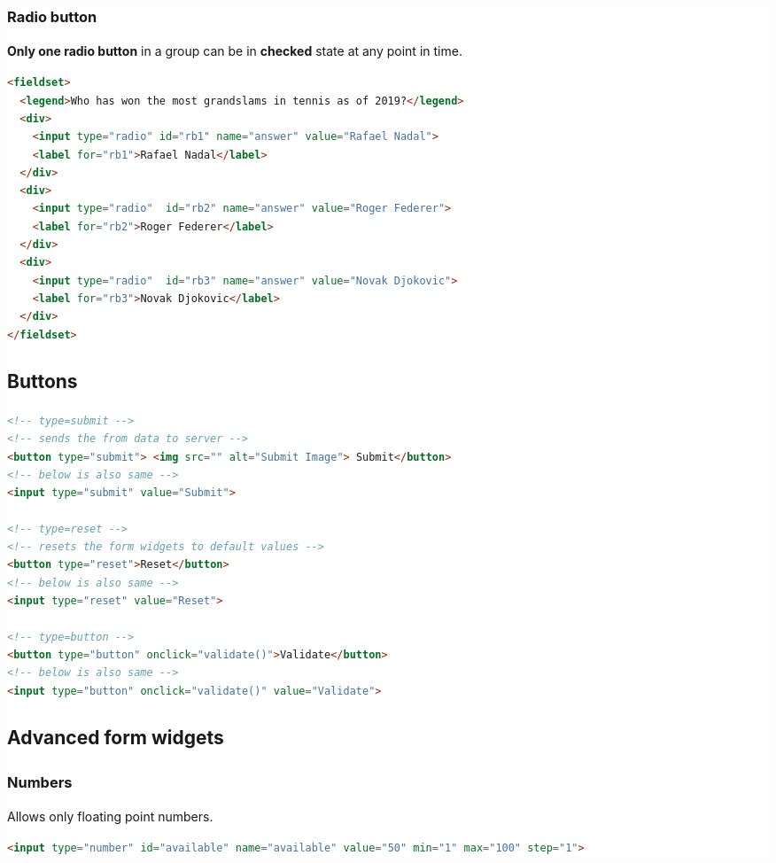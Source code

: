 
### Radio button

**Only one radio button** in a group can be in **checked** state at any point in time.

```HTML
<fieldset>
  <legend>Who has won the most grandslams in tennis as of 2019?</legend>
  <div>
    <input type="radio" id="rb1" name="answer" value="Rafael Nadal">
    <label for="rb1">Rafael Nadal</label>
  </div>
  <div>
    <input type="radio"  id="rb2" name="answer" value="Roger Federer">
    <label for="rb2">Roger Federer</label>
  </div>
  <div>
    <input type="radio"  id="rb3" name="answer" value="Novak Djokovic">
    <label for="rb3">Novak Djokovic</label>
  </div>
</fieldset>
```

## Buttons

```HTML
<!-- type=submit -->
<!-- sends the from data to server -->
<button type="submit"> <img src="" alt="Submit Image"> Submit</button>
<!-- below is also same -->
<input type="submit" value="Submit">

<!-- type=reset -->
<!-- resets the form widgets to default values -->
<button type="reset">Reset</button>
<!-- below is also same -->
<input type="reset" value="Reset">

<!-- type=button -->
<button type="button" onclick="validate()">Validate</button>
<!-- below is also same -->
<input type="button" onclick="validate()" value="Validate">
```

## Advanced form widgets

### Numbers

Allows only floating point numbers.

```HTML
<input type="number" id="available" name="available" value="50" min="1" max="100" step="1">
```
